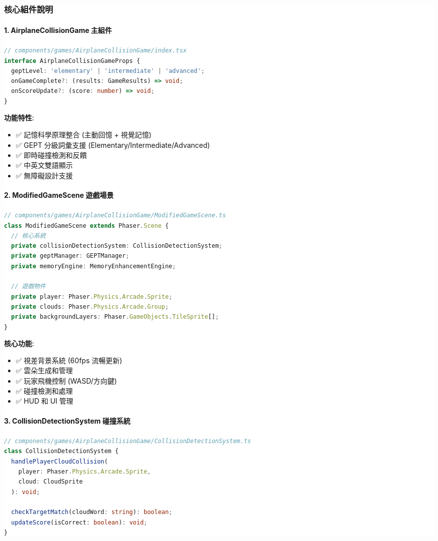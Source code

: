 ### 核心組件說明

#### 1. AirplaneCollisionGame 主組件
```typescript
// components/games/AirplaneCollisionGame/index.tsx
interface AirplaneCollisionGameProps {
  geptLevel: 'elementary' | 'intermediate' | 'advanced';
  onGameComplete?: (results: GameResults) => void;
  onScoreUpdate?: (score: number) => void;
}
```

**功能特性**:
- ✅ 記憶科學原理整合 (主動回憶 + 視覺記憶)
- ✅ GEPT 分級詞彙支援 (Elementary/Intermediate/Advanced)
- ✅ 即時碰撞檢測和反饋
- ✅ 中英文雙語顯示
- ✅ 無障礙設計支援

#### 2. ModifiedGameScene 遊戲場景
```typescript
// components/games/AirplaneCollisionGame/ModifiedGameScene.ts
class ModifiedGameScene extends Phaser.Scene {
  // 核心系統
  private collisionDetectionSystem: CollisionDetectionSystem;
  private geptManager: GEPTManager;
  private memoryEngine: MemoryEnhancementEngine;
  
  // 遊戲物件
  private player: Phaser.Physics.Arcade.Sprite;
  private clouds: Phaser.Physics.Arcade.Group;
  private backgroundLayers: Phaser.GameObjects.TileSprite[];
}
```

**核心功能**:
- ✅ 視差背景系統 (60fps 流暢更新)
- ✅ 雲朵生成和管理
- ✅ 玩家飛機控制 (WASD/方向鍵)
- ✅ 碰撞檢測和處理
- ✅ HUD 和 UI 管理

#### 3. CollisionDetectionSystem 碰撞系統
```typescript
// components/games/AirplaneCollisionGame/CollisionDetectionSystem.ts
class CollisionDetectionSystem {
  handlePlayerCloudCollision(
    player: Phaser.Physics.Arcade.Sprite,
    cloud: CloudSprite
  ): void;
  
  checkTargetMatch(cloudWord: string): boolean;
  updateScore(isCorrect: boolean): void;
}
```
